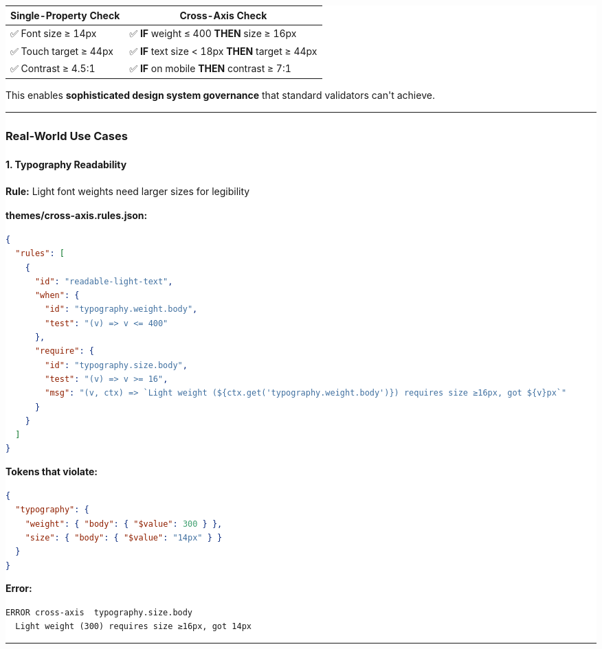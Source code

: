 | Single-Property Check | Cross-Axis Check |
|----------------------|------------------|
| ✅ Font size ≥ 14px | ✅ **IF** weight ≤ 400 **THEN** size ≥ 16px |
| ✅ Touch target ≥ 44px | ✅ **IF** text size < 18px **THEN** target ≥ 44px |
| ✅ Contrast ≥ 4.5:1 | ✅ **IF** on mobile **THEN** contrast ≥ 7:1 |

This enables **sophisticated design system governance** that standard validators can't achieve.

---

### Real-World Use Cases

#### 1. Typography Readability
**Rule:** Light font weights need larger sizes for legibility

**themes/cross-axis.rules.json:**
```json
{
  "rules": [
    {
      "id": "readable-light-text",
      "when": {
        "id": "typography.weight.body",
        "test": "(v) => v <= 400"
      },
      "require": {
        "id": "typography.size.body",
        "test": "(v) => v >= 16",
        "msg": "(v, ctx) => `Light weight (${ctx.get('typography.weight.body')}) requires size ≥16px, got ${v}px`"
      }
    }
  ]
}
```

**Tokens that violate:**
```json
{
  "typography": {
    "weight": { "body": { "$value": 300 } },
    "size": { "body": { "$value": "14px" } }
  }
}
```

**Error:**
```
ERROR cross-axis  typography.size.body
  Light weight (300) requires size ≥16px, got 14px
```

---
